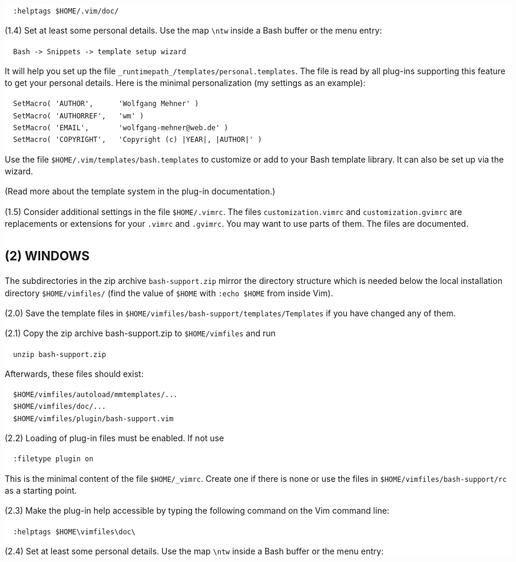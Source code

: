       :helptags $HOME/.vim/doc/

(1.4) Set at least some personal details. Use the map `\ntw` inside a Bash buffer
   or the menu entry:

      Bash -> Snippets -> template setup wizard

   It will help you set up the file `_runtimepath_/templates/personal.templates`.
   The file is read by all plug-ins supporting this feature to get your personal
   details. Here is the minimal personalization (my settings as an example):

      SetMacro( 'AUTHOR',      'Wolfgang Mehner' )
      SetMacro( 'AUTHORREF',   'wm' )
      SetMacro( 'EMAIL',       'wolfgang-mehner@web.de' )
      SetMacro( 'COPYRIGHT',   'Copyright (c) |YEAR|, |AUTHOR|' )

   Use the file `$HOME/.vim/templates/bash.templates` to customize or add to your
   Bash template library. It can also be set up via the wizard.

   (Read more about the template system in the plug-in documentation.)

(1.5) Consider additional settings in the file `$HOME/.vimrc`. The files
   `customization.vimrc` and `customization.gvimrc` are replacements or extensions
   for your `.vimrc` and `.gvimrc`. You may want to use parts of them. The files
   are documented.


(2) WINDOWS
----------------------------------------------------------------------

The subdirectories in the zip archive `bash-support.zip` mirror the directory
structure which is needed below the local installation directory
`$HOME/vimfiles/` (find the value of `$HOME` with `:echo $HOME` from inside Vim).

(2.0) Save the template files in `$HOME/vimfiles/bash-support/templates/Templates`
   if you have changed any of them.

(2.1) Copy the zip archive bash-support.zip to `$HOME/vimfiles` and run

      unzip bash-support.zip

   Afterwards, these files should exist:

      $HOME/vimfiles/autoload/mmtemplates/...
      $HOME/vimfiles/doc/...
      $HOME/vimfiles/plugin/bash-support.vim

(2.2) Loading of plug-in files must be enabled. If not use

      :filetype plugin on

   This is the minimal content of the file `$HOME/_vimrc`. Create one if there
   is none or use the files in `$HOME/vimfiles/bash-support/rc` as a starting point.

(2.3) Make the plug-in help accessible by typing the following command on the
   Vim command line:

      :helptags $HOME\vimfiles\doc\

(2.4) Set at least some personal details. Use the map `\ntw` inside a Bash buffer
   or the menu entry:
